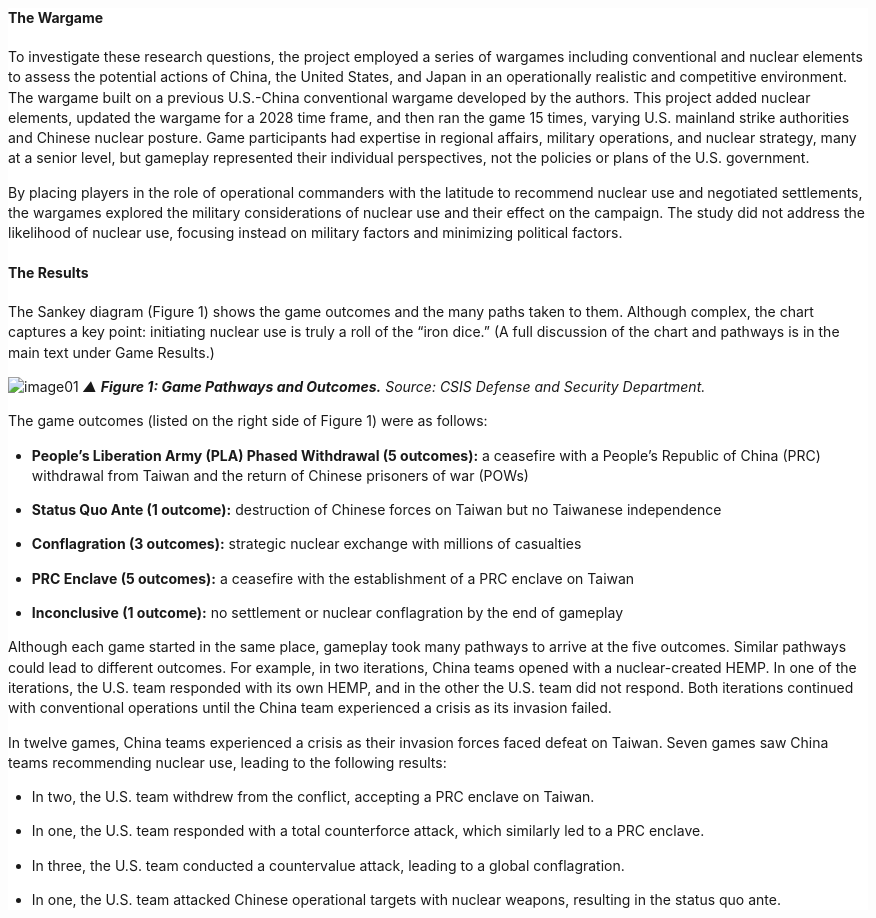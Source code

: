 #### The Wargame

To investigate these research questions, the project employed a series of wargames including conventional and nuclear elements to assess the potential actions of China, the United States, and Japan in an operationally realistic and competitive environment. The wargame built on a previous U.S.-China conventional wargame developed by the authors. This project added nuclear elements, updated the wargame for a 2028 time frame, and then ran the game 15 times, varying U.S. mainland strike authorities and Chinese nuclear posture. Game participants had expertise in regional affairs, military operations, and nuclear strategy, many at a senior level, but gameplay represented their individual perspectives, not the policies or plans of the U.S. government.

By placing players in the role of operational commanders with the latitude to recommend nuclear use and negotiated settlements, the wargames explored the military considerations of nuclear use and their effect on the campaign. The study did not address the likelihood of nuclear use, focusing instead on military factors and minimizing political factors.

#### The Results

The Sankey diagram (Figure 1) shows the game outcomes and the many paths taken to them. Although complex, the chart captures a key point: initiating nuclear use is truly a roll of the “iron dice.” (A full discussion of the chart and pathways is in the main text under Game Results.)

![image01](https://i.imgur.com/eHqqe9K.png)
_▲ __Figure 1: Game Pathways and Outcomes.__ Source: CSIS Defense and Security Department._

The game outcomes (listed on the right side of Figure 1) were as follows:

- __People’s Liberation Army (PLA) Phased Withdrawal (5 outcomes):__ a ceasefire with a People’s Republic of China (PRC) withdrawal from Taiwan and the return of Chinese prisoners of war (POWs)

- __Status Quo Ante (1 outcome):__ destruction of Chinese forces on Taiwan but no Taiwanese independence

- __Conflagration (3 outcomes):__ strategic nuclear exchange with millions of casualties

- __PRC Enclave (5 outcomes):__ a ceasefire with the establishment of a PRC enclave on Taiwan

- __Inconclusive (1 outcome):__ no settlement or nuclear conflagration by the end of gameplay

Although each game started in the same place, gameplay took many pathways to arrive at the five outcomes. Similar pathways could lead to different outcomes. For example, in two iterations, China teams opened with a nuclear-created HEMP. In one of the iterations, the U.S. team responded with its own HEMP, and in the other the U.S. team did not respond. Both iterations continued with conventional operations until the China team experienced a crisis as its invasion failed.

In twelve games, China teams experienced a crisis as their invasion forces faced defeat on Taiwan. Seven games saw China teams recommending nuclear use, leading to the following results:

- In two, the U.S. team withdrew from the conflict, accepting a PRC enclave on Taiwan.

- In one, the U.S. team responded with a total counterforce attack, which similarly led to a PRC enclave.

- In three, the U.S. team conducted a countervalue attack, leading to a global conflagration.

- In one, the U.S. team attacked Chinese operational targets with nuclear weapons, resulting in the status quo ante.
